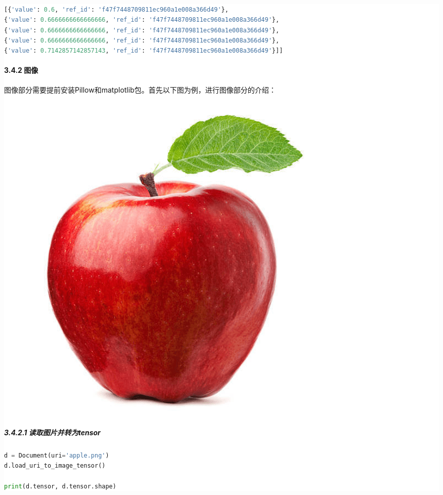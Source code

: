 ```python
[{'value': 0.6, 'ref_id': 'f47f7448709811ec960a1e008a366d49'}, 
{'value': 0.6666666666666666, 'ref_id': 'f47f7448709811ec960a1e008a366d49'}, 
{'value': 0.6666666666666666, 'ref_id': 'f47f7448709811ec960a1e008a366d49'}, 
{'value': 0.6666666666666666, 'ref_id': 'f47f7448709811ec960a1e008a366d49'}, 
{'value': 0.7142857142857143, 'ref_id': 'f47f7448709811ec960a1e008a366d49'}]]
```

#### 3.4.2 图像

​		图像部分需要提前安装Pillow和matplotlib包。首先以下图为例，进行图像部分的介绍：

![apple](../_static/pic/apple.png)

##### 3.4.2.1 读取图片并转为tensor

```python
d = Document(uri='apple.png')
d.load_uri_to_image_tensor()

print(d.tensor, d.tensor.shape)
```
